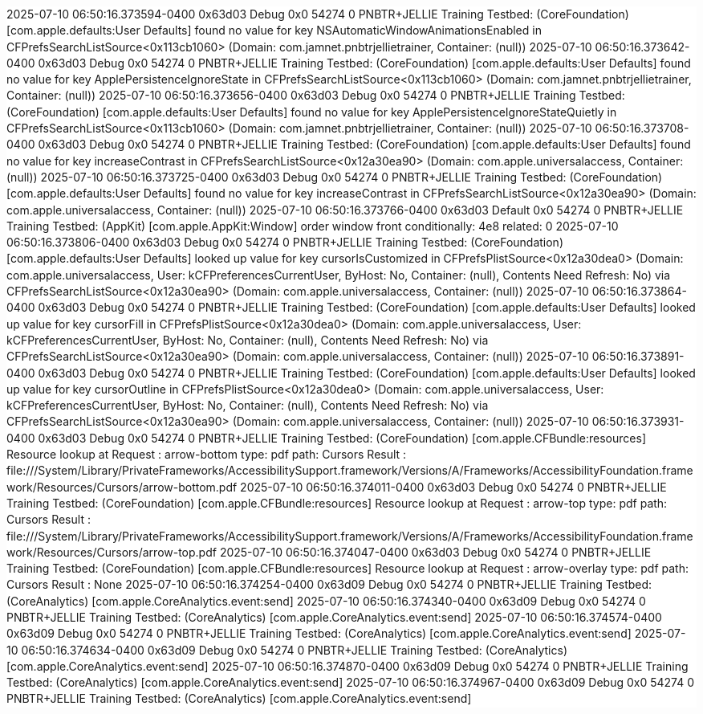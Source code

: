 2025-07-10 06:50:16.373594-0400 0x63d03    Debug       0x0                  54274  0    PNBTR+JELLIE Training Testbed: (CoreFoundation) [com.apple.defaults:User Defaults] found no value for key NSAutomaticWindowAnimationsEnabled in CFPrefsSearchListSource<0x113cb1060> (Domain: com.jamnet.pnbtrjellietrainer, Container: (null))
2025-07-10 06:50:16.373642-0400 0x63d03    Debug       0x0                  54274  0    PNBTR+JELLIE Training Testbed: (CoreFoundation) [com.apple.defaults:User Defaults] found no value for key ApplePersistenceIgnoreState in CFPrefsSearchListSource<0x113cb1060> (Domain: com.jamnet.pnbtrjellietrainer, Container: (null))
2025-07-10 06:50:16.373656-0400 0x63d03    Debug       0x0                  54274  0    PNBTR+JELLIE Training Testbed: (CoreFoundation) [com.apple.defaults:User Defaults] found no value for key ApplePersistenceIgnoreStateQuietly in CFPrefsSearchListSource<0x113cb1060> (Domain: com.jamnet.pnbtrjellietrainer, Container: (null))
2025-07-10 06:50:16.373708-0400 0x63d03    Debug       0x0                  54274  0    PNBTR+JELLIE Training Testbed: (CoreFoundation) [com.apple.defaults:User Defaults] found no value for key increaseContrast in CFPrefsSearchListSource<0x12a30ea90> (Domain: com.apple.universalaccess, Container: (null))
2025-07-10 06:50:16.373725-0400 0x63d03    Debug       0x0                  54274  0    PNBTR+JELLIE Training Testbed: (CoreFoundation) [com.apple.defaults:User Defaults] found no value for key increaseContrast in CFPrefsSearchListSource<0x12a30ea90> (Domain: com.apple.universalaccess, Container: (null))
2025-07-10 06:50:16.373766-0400 0x63d03    Default     0x0                  54274  0    PNBTR+JELLIE Training Testbed: (AppKit) [com.apple.AppKit:Window] order window front conditionally: 4e8 related: 0
2025-07-10 06:50:16.373806-0400 0x63d03    Debug       0x0                  54274  0    PNBTR+JELLIE Training Testbed: (CoreFoundation) [com.apple.defaults:User Defaults] looked up value <private> for key cursorIsCustomized in CFPrefsPlistSource<0x12a30dea0> (Domain: com.apple.universalaccess, User: kCFPreferencesCurrentUser, ByHost: No, Container: (null), Contents Need Refresh: No) via CFPrefsSearchListSource<0x12a30ea90> (Domain: com.apple.universalaccess, Container: (null))
2025-07-10 06:50:16.373864-0400 0x63d03    Debug       0x0                  54274  0    PNBTR+JELLIE Training Testbed: (CoreFoundation) [com.apple.defaults:User Defaults] looked up value <private> for key cursorFill in CFPrefsPlistSource<0x12a30dea0> (Domain: com.apple.universalaccess, User: kCFPreferencesCurrentUser, ByHost: No, Container: (null), Contents Need Refresh: No) via CFPrefsSearchListSource<0x12a30ea90> (Domain: com.apple.universalaccess, Container: (null))
2025-07-10 06:50:16.373891-0400 0x63d03    Debug       0x0                  54274  0    PNBTR+JELLIE Training Testbed: (CoreFoundation) [com.apple.defaults:User Defaults] looked up value <private> for key cursorOutline in CFPrefsPlistSource<0x12a30dea0> (Domain: com.apple.universalaccess, User: kCFPreferencesCurrentUser, ByHost: No, Container: (null), Contents Need Refresh: No) via CFPrefsSearchListSource<0x12a30ea90> (Domain: com.apple.universalaccess, Container: (null))
2025-07-10 06:50:16.373931-0400 0x63d03    Debug       0x0                  54274  0    PNBTR+JELLIE Training Testbed: (CoreFoundation) [com.apple.CFBundle:resources] Resource lookup at <private>
        Request       : arrow-bottom type: pdf path: Cursors
        Result        : file:///System/Library/PrivateFrameworks/AccessibilitySupport.framework/Versions/A/Frameworks/AccessibilityFoundation.framework/Resources/Cursors/arrow-bottom.pdf
2025-07-10 06:50:16.374011-0400 0x63d03    Debug       0x0                  54274  0    PNBTR+JELLIE Training Testbed: (CoreFoundation) [com.apple.CFBundle:resources] Resource lookup at <private>
        Request       : arrow-top type: pdf path: Cursors
        Result        : file:///System/Library/PrivateFrameworks/AccessibilitySupport.framework/Versions/A/Frameworks/AccessibilityFoundation.framework/Resources/Cursors/arrow-top.pdf
2025-07-10 06:50:16.374047-0400 0x63d03    Debug       0x0                  54274  0    PNBTR+JELLIE Training Testbed: (CoreFoundation) [com.apple.CFBundle:resources] Resource lookup at <private>
        Request       : arrow-overlay type: pdf path: Cursors
        Result        : None
2025-07-10 06:50:16.374254-0400 0x63d09    Debug       0x0                  54274  0    PNBTR+JELLIE Training Testbed: (CoreAnalytics) [com.apple.CoreAnalytics.event:send] <private> <private>
2025-07-10 06:50:16.374340-0400 0x63d09    Debug       0x0                  54274  0    PNBTR+JELLIE Training Testbed: (CoreAnalytics) [com.apple.CoreAnalytics.event:send] <private> <private>
2025-07-10 06:50:16.374574-0400 0x63d09    Debug       0x0                  54274  0    PNBTR+JELLIE Training Testbed: (CoreAnalytics) [com.apple.CoreAnalytics.event:send] <private> <private>
2025-07-10 06:50:16.374634-0400 0x63d09    Debug       0x0                  54274  0    PNBTR+JELLIE Training Testbed: (CoreAnalytics) [com.apple.CoreAnalytics.event:send] <private> <private>
2025-07-10 06:50:16.374870-0400 0x63d09    Debug       0x0                  54274  0    PNBTR+JELLIE Training Testbed: (CoreAnalytics) [com.apple.CoreAnalytics.event:send] <private> <private>
2025-07-10 06:50:16.374967-0400 0x63d09    Debug       0x0                  54274  0    PNBTR+JELLIE Training Testbed: (CoreAnalytics) [com.apple.CoreAnalytics.event:send] <private> <private>